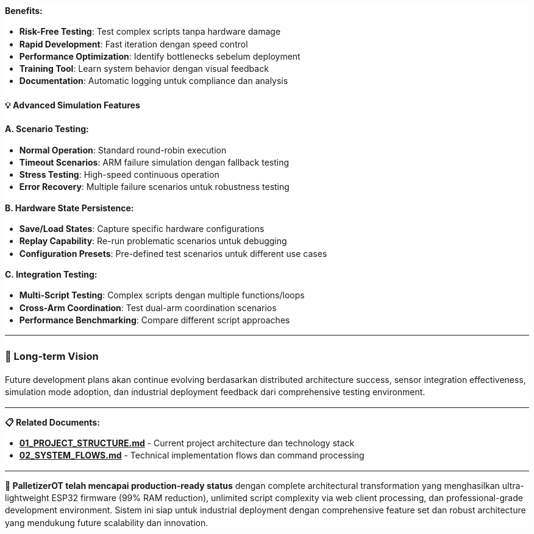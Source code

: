 **Benefits:**
- **Risk-Free Testing**: Test complex scripts tanpa hardware damage
- **Rapid Development**: Fast iteration dengan speed control
- **Performance Optimization**: Identify bottlenecks sebelum deployment  
- **Training Tool**: Learn system behavior dengan visual feedback
- **Documentation**: Automatic logging untuk compliance dan analysis

#### **💡 Advanced Simulation Features**

**A. Scenario Testing:**
- **Normal Operation**: Standard round-robin execution
- **Timeout Scenarios**: ARM failure simulation dengan fallback testing
- **Stress Testing**: High-speed continuous operation
- **Error Recovery**: Multiple failure scenarios untuk robustness testing

**B. Hardware State Persistence:**
- **Save/Load States**: Capture specific hardware configurations
- **Replay Capability**: Re-run problematic scenarios untuk debugging
- **Configuration Presets**: Pre-defined test scenarios untuk different use cases

**C. Integration Testing:**
- **Multi-Script Testing**: Complex scripts dengan multiple functions/loops
- **Cross-Arm Coordination**: Test dual-arm coordination scenarios
- **Performance Benchmarking**: Compare different script approaches

---

### **🔮 Long-term Vision**
Future development plans akan continue evolving berdasarkan distributed architecture success, sensor integration effectiveness, simulation mode adoption, dan industrial deployment feedback dari comprehensive testing environment.

---

**📋 Related Documents:**
- **[01_PROJECT_STRUCTURE.md](./01_PROJECT_STRUCTURE.md)** - Current project architecture dan technology stack
- **[02_SYSTEM_FLOWS.md](./02_SYSTEM_FLOWS.md)** - Technical implementation flows dan command processing

---

**🎯 PalletizerOT telah mencapai production-ready status** dengan complete architectural transformation yang menghasilkan ultra-lightweight ESP32 firmware (99% RAM reduction), unlimited script complexity via web client processing, dan professional-grade development environment. Sistem ini siap untuk industrial deployment dengan comprehensive feature set dan robust architecture yang mendukung future scalability dan innovation.